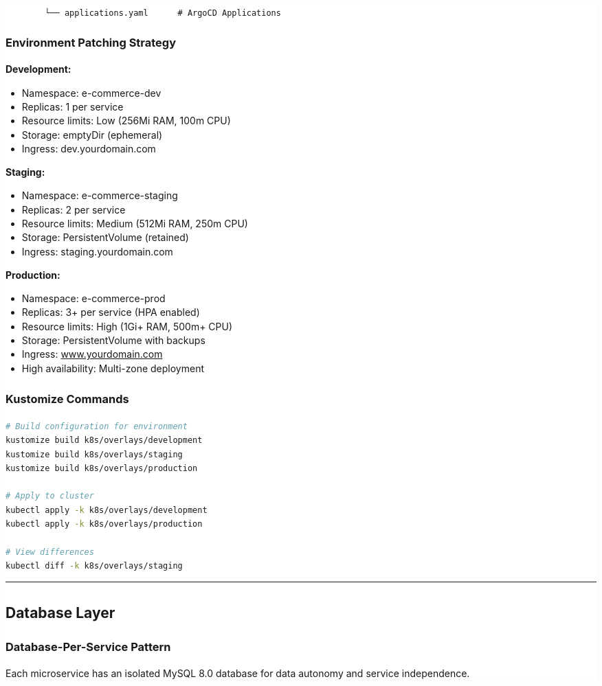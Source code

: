 ```
        └── applications.yaml      # ArgoCD Applications

```

### Environment Patching Strategy

**Development:**
- Namespace: e-commerce-dev
- Replicas: 1 per service
- Resource limits: Low (256Mi RAM, 100m CPU)
- Storage: emptyDir (ephemeral)
- Ingress: dev.yourdomain.com

**Staging:**
- Namespace: e-commerce-staging
- Replicas: 2 per service
- Resource limits: Medium (512Mi RAM, 250m CPU)
- Storage: PersistentVolume (retained)
- Ingress: staging.yourdomain.com

**Production:**
- Namespace: e-commerce-prod
- Replicas: 3+ per service (HPA enabled)
- Resource limits: High (1Gi+ RAM, 500m+ CPU)
- Storage: PersistentVolume with backups
- Ingress: www.yourdomain.com
- High availability: Multi-zone deployment

### Kustomize Commands

```bash
# Build configuration for environment
kustomize build k8s/overlays/development
kustomize build k8s/overlays/staging
kustomize build k8s/overlays/production

# Apply to cluster
kubectl apply -k k8s/overlays/development
kubectl apply -k k8s/overlays/production

# View differences
kubectl diff -k k8s/overlays/staging
```

---

## Database Layer

### Database-Per-Service Pattern

Each microservice has an isolated MySQL 8.0 database for data autonomy and service independence.
